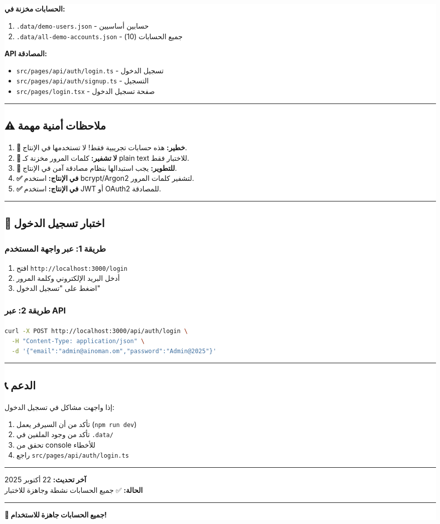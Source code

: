 **الحسابات مخزنة في:**
1. `.data/demo-users.json` - حسابين أساسيين
2. `.data/all-demo-accounts.json` - جميع الحسابات (10)

**API المصادقة:**
- `src/pages/api/auth/login.ts` - تسجيل الدخول
- `src/pages/api/auth/signup.ts` - التسجيل
- `src/pages/login.tsx` - صفحة تسجيل الدخول

---

## ⚠️ ملاحظات أمنية مهمة

1. **🔴 خطير:** هذه حسابات تجريبية فقط! لا تستخدمها في الإنتاج.
2. **🔴 لا تشفير:** كلمات المرور مخزنة كـ plain text للاختبار فقط.
3. **🔴 للتطوير:** يجب استبدالها بنظام مصادقة آمن في الإنتاج.
4. **✅ في الإنتاج:** استخدم bcrypt/Argon2 لتشفير كلمات المرور.
5. **✅ في الإنتاج:** استخدم JWT أو OAuth2 للمصادقة.

---

## 🧪 اختبار تسجيل الدخول

### طريقة 1: عبر واجهة المستخدم
1. افتح `http://localhost:3000/login`
2. أدخل البريد الإلكتروني وكلمة المرور
3. اضغط على "تسجيل الدخول"

### طريقة 2: عبر API
```bash
curl -X POST http://localhost:3000/api/auth/login \
  -H "Content-Type: application/json" \
  -d '{"email":"admin@ainoman.om","password":"Admin@2025"}'
```

---

## 📞 الدعم

إذا واجهت مشاكل في تسجيل الدخول:
1. تأكد من أن السيرفر يعمل (`npm run dev`)
2. تأكد من وجود الملفين في `.data/`
3. تحقق من console للأخطاء
4. راجع `src/pages/api/auth/login.ts`

---

**آخر تحديث:** 22 أكتوبر 2025  
**الحالة:** ✅ جميع الحسابات نشطة وجاهزة للاختبار

---

**🎉 جميع الحسابات جاهزة للاستخدام!**

